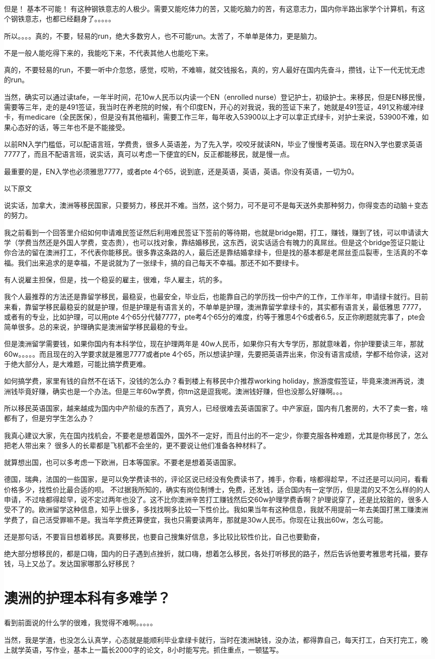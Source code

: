 但是！ 基本不可能！ 有这种钢铁意志的人极少。需要又能吃体力的苦，又能吃脑力的苦，有这意志力，国内你半路出家学个计算机，有这个钢铁意志，也都已经翻身了。。。。。

所以。。。。真的，不要，轻易的run，绝大多数穷人，也不可能run。太苦了，不单单是体力，更是脑力。

不是一般人能吃得下来的，我能吃下来，不代表其他人也能吃下来。

真的，不要轻易的run，不要一听中介忽悠，感觉，哎哟，不难嘛，就交钱报名，真的，穷人最好在国内先奋斗，攒钱，让下一代无忧无虑的run。

当然，确实可以通过读tafe，一年半时间，花10w人民币以内读一个EN（enrolled nurse）登记护士，初级护士。来移民，但是EN移民慢，需要等三年，走的是491签证，我当时在养老院的时候，有个印度EN，开心的对我说，我的签证下来了，她就是491签证，491又称缓冲绿卡，有medicare（全民医保），但是没有其他福利，需要工作三年，每年收入53900以上才可以拿正式绿卡，对护士来说，53900不难，如果心态好的话，等三年也不是不能接受。

以前RN入学门槛低，可以配语言班，学费贵，很多人英语差，为了先入学，咬咬牙就读RN，毕业了慢慢考英语。现在RN入学也要求英语7777了，而且不配语言班，说实话，真可以考虑一下便宜的EN，反正都能移民，就是慢一点。

最重要的是，EN入学也必须雅思7777，或者pte 4个65，说到底，还是英语，英语，英语。你没有英语，一切为0。

以下原文

说实话，加拿大，澳洲等移民国家，只要努力，移民并不难。当然，这个努力，可不是可不是每天送外卖那种努力，你得变态的动脑＋变态的努力。

我之前看到一个回答里介绍如何申请难民签证然后利用难民签证下签前的等待期，也就是bridge期，打工，赚钱，赚到了钱，可以申请读大学（学费当然还是外国人学费，变态贵），也可以找对象，靠结婚移民，这东西，说实话适合有魄力的真屌丝。但是这个bridge签证只能让你合法的留在澳洲打工，不代表你能移民。很多靠这条路的人，最后还是靠结婚拿绿卡，但是找的基本都是老屌丝歪瓜裂枣，生活真的不幸福。我们出来追求的是幸福，不是说就为了一张绿卡，搞的自己每天不幸福。那还不如不要绿卡。

有人说雇主担保，但是，找一个稳妥的雇主，很难，华人雇主，坑的多。

我个人最推荐的方法还是靠留学移民，最稳妥，也最安全，毕业后，也能靠自己的学历找一份中产的工作，工作半年，申请绿卡就行。目前来看，靠留学移民最稳妥的就是护理，但是护理是有语言关的，不单单是护理，澳洲靠留学拿绿卡的，其实都有语言关，最低雅思 7777，或者有的专业，比如护理，可以用pte 4个65分代替7777，pte考4个65分的难度，约等于雅思4个6或者6.5，反正你刷题就完事了，pte会简单很多。总的来说，护理确实是澳洲留学移民最稳的专业。

但是澳洲留学需要钱，如果你国内有本科学位，现在护理两年是 40w人民币，如果你只有大专学历，那就意味着，你护理要读三年，那就60w。。。。。而且现在的入学要求就是雅思7777或者pte 4个65，所以想读护理，先要把英语弄出来，你没有语言成绩，学都不给你读，这对于绝大部分人，是大难题，可能比搞学费更难。

如何搞学费，家里有钱的自然不在话下，没钱的怎么办？看到楼上有移民中介推荐working holiday，旅游度假签证，毕竟来澳洲再说，澳洲钱毕竟好赚，确实也是一个办法。但是三年60w学费，你tm这是逗我呢。澳洲钱好赚，但也没那么好赚啊。。。

所以移民英语国家，越来越成为国内中产阶级的东西了，真穷人，已经很难去英语国家了。中产家庭，国内有几套房的，大不了卖一套，啥都有了，但是穷学生怎么办？

我真心建议大家，先在国内找机会，不要老是想着国外，国外不一定好，而且付出的不一定少，你要克服各种难题，尤其是你移民了，怎么把老人带出来？ 很多人的长辈都是飞机都不会坐的，更不要说让他们准备各种材料了。

就算想出国，也可以多考虑一下欧洲，日本等国家。不要老是想着英语国家。

德国，瑞典，法国的一些国家，是可以免学费读书的，评论区说已经没有免费读书了，摊手，你看，啥都得趁早，不过还是可以问问，看看价格多少，找性价比最合适的呗。 不过据我所知的，确实有岗位制博士，免费，还发钱，适合国内有一定学历，但是混的又不怎么样的的人申请，不过啥都得趁早，说不定过两年也没了。这不比你澳洲辛苦打工赚钱然后交60w护理学费香啊？护理说穿了，还是比较脏的，很多人受不了的。欧洲留学这种信息，知乎上很多，多找找啊多比较一下性价比。我如果当年有这种信息，我就不用提前一年去美国打黑工赚澳洲学费了，自己活受罪嘛不是。我当年学费还算便宜，我也只需要读两年，那就是30w人民币。你现在让我出60w，怎么可能。

还是那句话，不要盲目想着移民。真要移民，也要自己搜集好信息，多比较比较性价比，自己也要勤奋，

绝大部分想移民的，都是口嗨，国内的日子遇到点挫折，就口嗨，想着怎么移民，各处打听移民的路子，然后告诉他要考雅思考托福，要存钱，马上又怂了。发达国家哪那么好移民？  

# 澳洲的护理本科有多难学？

看到前面说的什么学的很难，我觉得不难啊。。。。。

当然，我是学渣，也没怎么认真学，心态就是能顺利毕业拿绿卡就行，当时在澳洲缺钱，没办法，都得靠自己，每天打工，白天打完工，晚上就学英语，写作业，基本上一篇长2000字的论文，8小时能写完。抓住重点，一顿猛写。
